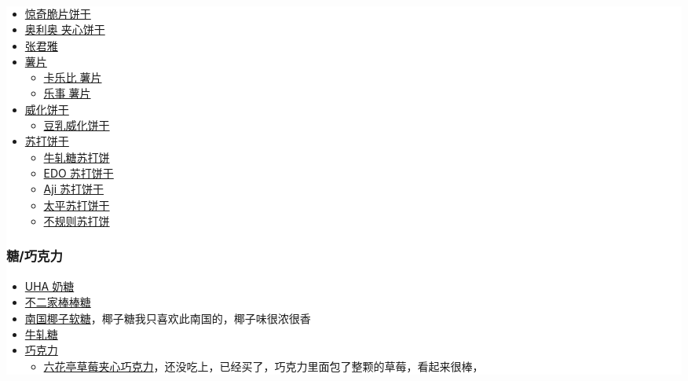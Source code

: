 - [惊奇脆片饼干](http://search.jd.com/Search?keyword=惊奇脆片饼干&amp;enc=utf-8&amp;cu=true&amp;utm_source=ads.union.jd.com&amp;utm_medium=tuiguang&amp;utm_campaign=t_248690136_&amp;utm_term=cb76d038fefb4401b55325537f01f275-p_276666007&amp;abt=3)
- [奥利奥 夹心饼干](http://search.jd.com/Search?keyword=奥利奥%20夹心饼干&amp;enc=utf-8&amp;cu=true&amp;utm_source=ads.union.jd.com&amp;utm_medium=tuiguang&amp;utm_campaign=t_248690136_&amp;utm_term=6bb8dedbcaeb4a0eb7cbca29e396ae09-p_276666007&amp;abt=3)
- [张君雅](http://search.jd.com/Search?keyword=张君雅&amp;enc=utf-8&amp;cu=true&amp;utm_source=ads.union.jd.com&amp;utm_medium=tuiguang&amp;utm_campaign=t_248690136_&amp;utm_term=5464d0349c134dd0afbb93cb48574b85-p_276666007&amp;abt=3)
- [薯片](http://search.jd.com/Search?keyword=薯片&amp;enc=utf-8&amp;cu=true&amp;utm_source=ads.union.jd.com&amp;utm_medium=tuiguang&amp;utm_campaign=t_248690136_&amp;utm_term=3cdbd448a5f3496f8ec3ec69aff661b0-p_276666007&amp;abt=3)
	- [卡乐比 薯片](http://search.jd.com/Search?keyword=卡乐比%20薯片&amp;enc=utf-8&amp;cu=true&amp;utm_source=ads.union.jd.com&amp;utm_medium=tuiguang&amp;utm_campaign=t_248690136_&amp;utm_term=a9b62adaf363468c81f9f4a9f6b065af-p_276666007&amp;abt=3)
	- [乐事 薯片](http://search.jd.com/Search?keyword=乐事%20薯片&amp;enc=utf-8&amp;cu=true&amp;utm_source=ads.union.jd.com&amp;utm_medium=tuiguang&amp;utm_campaign=t_248690136_&amp;utm_term=ea5f96eaa1584454beaa24a630bd8a41-p_276666007&amp;abt=3)
- [威化饼干](http://search.jd.com/Search?keyword=威化饼干&amp;enc=utf-8&amp;cu=true&amp;utm_source=ads.union.jd.com&amp;utm_medium=tuiguang&amp;utm_campaign=t_248690136_&amp;utm_term=ac7d4f4436394036baa7b654630a8dcd-p_276666007&amp;abt=3)
    - [豆乳威化饼干](http://search.jd.com/Search?keyword=豆乳威化饼干&amp;enc=utf-8&amp;cu=true&amp;utm_source=ads.union.jd.com&amp;utm_medium=tuiguang&amp;utm_campaign=t_248690136_&amp;utm_term=6d2245f4fde14432bd76bfc56023ceb9-p_276666007&amp;abt=3)
- [苏打饼干](http://search.jd.com/Search?keyword=苏打饼干&amp;enc=utf-8&amp;cu=true&amp;utm_source=ads.union.jd.com&amp;utm_medium=tuiguang&amp;utm_campaign=t_248690136_&amp;utm_term=30d74d41d81e483391efa9fb74753fb2-p_276666007&amp;abt=3)
    - [牛轧糖苏打饼](http://search.jd.com/Search?keyword=牛轧糖苏打饼&amp;enc=utf-8&amp;cu=true&amp;utm_source=ads.union.jd.com&amp;utm_medium=tuiguang&amp;utm_campaign=t_248690136_&amp;utm_term=37757416ee9c403486f10b9f3c1979bd-p_276666007&amp;abt=3)
    - [EDO 苏打饼干](http://search.jd.com/Search?keyword=EDO%20苏打饼干&amp;enc=utf-8&amp;cu=true&amp;utm_source=ads.union.jd.com&amp;utm_medium=tuiguang&amp;utm_campaign=t_248690136_&amp;utm_term=a5ab37aaa7b54126a52d85a7b0ab7ed6-p_276666007&amp;abt=3)
    - [Aji 苏打饼干](http://search.jd.com/Search?keyword=Aji%20苏打饼干&amp;enc=utf-8&amp;cu=true&amp;utm_source=ads.union.jd.com&amp;utm_medium=tuiguang&amp;utm_campaign=t_248690136_&amp;utm_term=29223d27220e4ca893d51e107be4f0c1-p_276666007&amp;abt=3)
    - [太平苏打饼干](http://search.jd.com/Search?keyword=太平苏打饼干&amp;enc=utf-8&amp;cu=true&amp;utm_source=ads.union.jd.com&amp;utm_medium=tuiguang&amp;utm_campaign=t_248690136_&amp;utm_term=90bba234450949488d7cfee8392ff26f-p_276666007&amp;abt=3)
    - [不规则苏打饼](http://search.jd.com/Search?keyword=不规则苏打饼&amp;enc=utf-8&amp;cu=true&amp;utm_source=ads.union.jd.com&amp;utm_medium=tuiguang&amp;utm_campaign=t_248690136_&amp;utm_term=eba2082336334ed38afa3f76b4549a57-p_276666007&amp;abt=3)

### 糖/巧克力

- [UHA 奶糖](http://search.jd.com/Search?keyword=UHA%20奶糖&amp;enc=utf-8&amp;cu=true&amp;utm_source=ads.union.jd.com&amp;utm_medium=tuiguang&amp;utm_campaign=t_248690136_&amp;utm_term=21f504f582b54383a9ab4c959d05c991-p_276666007&amp;abt=3)
- [不二家棒棒糖](http://search.jd.com/Search?keyword=不二家棒棒糖&amp;enc=utf-8&amp;cu=true&amp;utm_source=ads.union.jd.com&amp;utm_medium=tuiguang&amp;utm_campaign=t_248690136_&amp;utm_term=c6f1b8918ac64f37a4fa190a8dd3b4dc-p_276666007&amp;abt=3)
- [南国椰子软糖](http://search.jd.com/Search?keyword=南国椰子软糖&amp;enc=utf-8&amp;cu=true&amp;utm_source=ads.union.jd.com&amp;utm_medium=tuiguang&amp;utm_campaign=t_248690136_&amp;utm_term=9396cca31611498a9e98a18fba06f3b8-p_276666007&amp;abt=3)，椰子糖我只喜欢此南国的，椰子味很浓很香
- [牛轧糖](http://search.jd.com/Search?keyword=牛轧糖&amp;enc=utf-8&amp;cu=true&amp;utm_source=ads.union.jd.com&amp;utm_medium=tuiguang&amp;utm_campaign=t_248690136_&amp;utm_term=f8932e377274466a8e0edf610ec31da9-p_276666007&amp;abt=3)
- [巧克力](http://search.jd.com/Search?keyword=巧克力&amp;enc=utf-8&amp;cu=true&amp;utm_source=ads.union.jd.com&amp;utm_medium=tuiguang&amp;utm_campaign=t_248690136_&amp;utm_term=3cd96be920a2402c9748bd10eec70ef0-p_276666007&amp;abt=3)
    - [六花亭草莓夹心巧克力](http://search.jd.com/Search?keyword=六花亭草莓夹心巧克力&amp;enc=utf-8&amp;cu=true&amp;utm_source=ads.union.jd.com&amp;utm_medium=tuiguang&amp;utm_campaign=t_248690136_&amp;utm_term=05b56f9a76ba48bf9d87d84b02c806ea-p_276666007&amp;abt=3)，还没吃上，已经买了，巧克力里面包了整颗的草莓，看起来很棒，